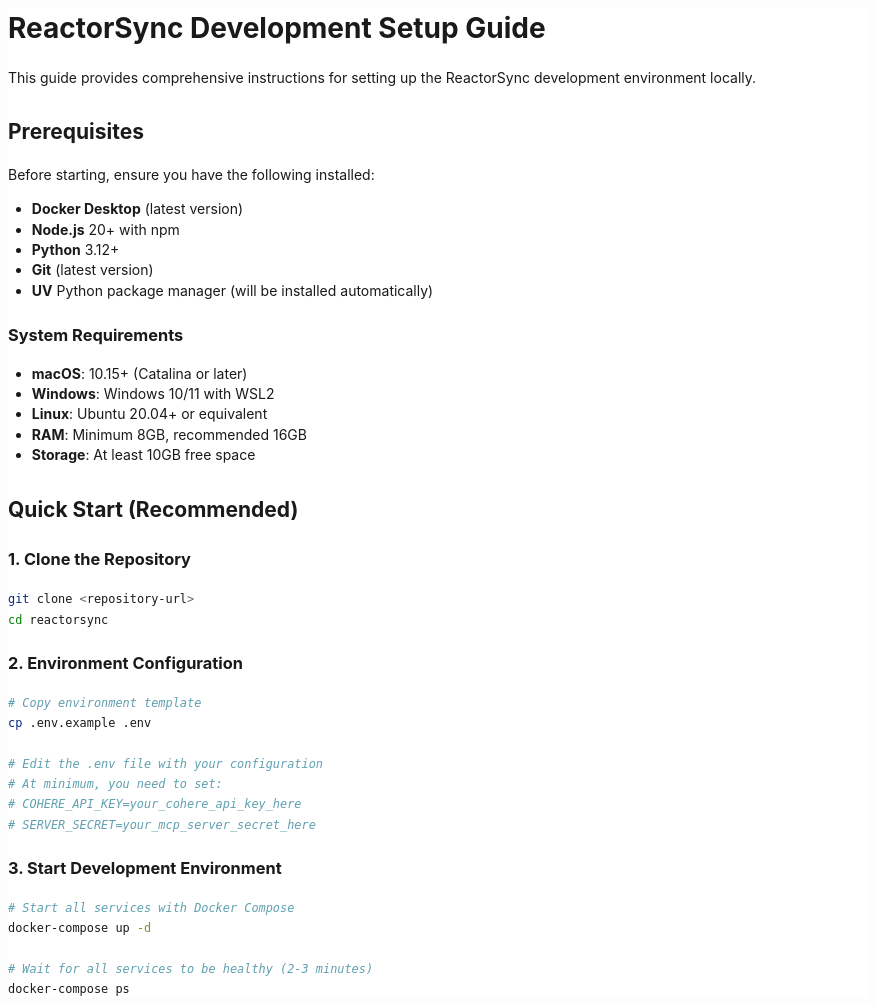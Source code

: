 # ReactorSync Development Setup Guide

This guide provides comprehensive instructions for setting up the ReactorSync development environment locally.

## Prerequisites

Before starting, ensure you have the following installed:

- **Docker Desktop** (latest version)
- **Node.js** 20+ with npm
- **Python** 3.12+
- **Git** (latest version)
- **UV** Python package manager (will be installed automatically)

### System Requirements

- **macOS**: 10.15+ (Catalina or later)
- **Windows**: Windows 10/11 with WSL2
- **Linux**: Ubuntu 20.04+ or equivalent
- **RAM**: Minimum 8GB, recommended 16GB
- **Storage**: At least 10GB free space

## Quick Start (Recommended)

### 1. Clone the Repository

```bash
git clone <repository-url>
cd reactorsync
```

### 2. Environment Configuration

```bash
# Copy environment template
cp .env.example .env

# Edit the .env file with your configuration
# At minimum, you need to set:
# COHERE_API_KEY=your_cohere_api_key_here
# SERVER_SECRET=your_mcp_server_secret_here
```

### 3. Start Development Environment

```bash
# Start all services with Docker Compose
docker-compose up -d

# Wait for all services to be healthy (2-3 minutes)
docker-compose ps
```
